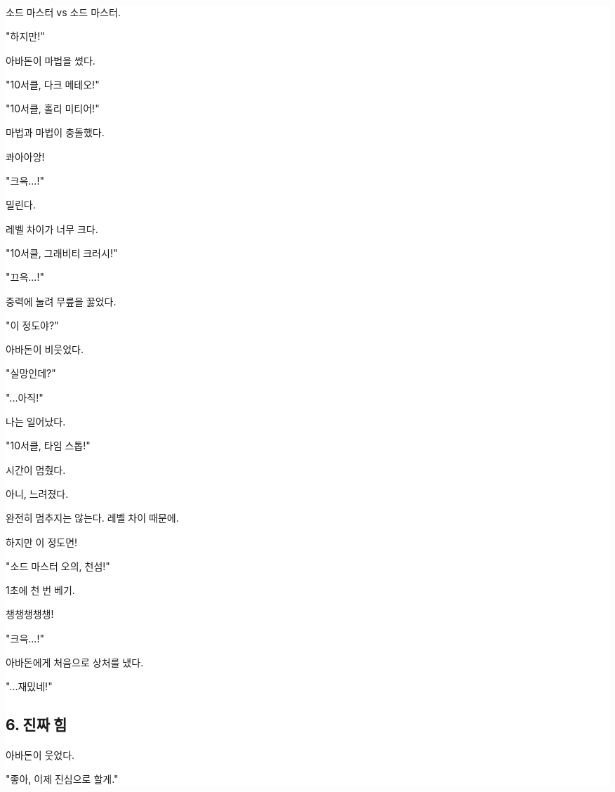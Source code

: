 소드 마스터 vs 소드 마스터.

"하지만!"

아바돈이 마법을 썼다.

"10서클, 다크 메테오!"

"10서클, 홀리 미티어!"

마법과 마법이 충돌했다.

콰아아앙!

"크윽...!"

밀린다.

레벨 차이가 너무 크다.

"10서클, 그래비티 크러시!"

"끄윽...!"

중력에 눌려 무릎을 꿇었다.

"이 정도야?"

아바돈이 비웃었다.

"실망인데?"

"...아직!"

나는 일어났다.

"10서클, 타임 스톱!"

시간이 멈췄다.

아니, 느려졌다.

완전히 멈추지는 않는다. 레벨 차이 때문에.

하지만 이 정도면!

"소드 마스터 오의, 천섬!"

1초에 천 번 베기.

챙챙챙챙챙!

"크윽...!"

아바돈에게 처음으로 상처를 냈다.

"...재밌네!"

## 6. 진짜 힘

아바돈이 웃었다.

"좋아, 이제 진심으로 할게."
